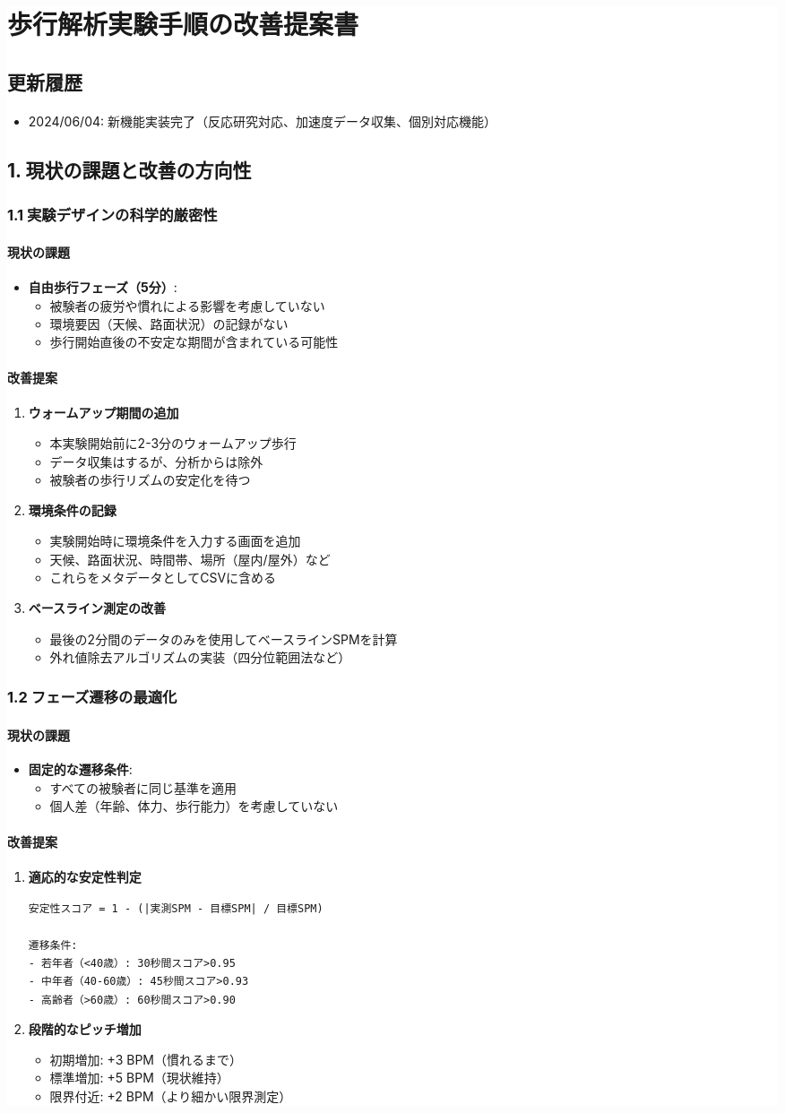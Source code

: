 # 歩行解析実験手順の改善提案書

## 更新履歴
- 2024/06/04: 新機能実装完了（反応研究対応、加速度データ収集、個別対応機能）

## 1. 現状の課題と改善の方向性

### 1.1 実験デザインの科学的厳密性

#### 現状の課題
- **自由歩行フェーズ（5分）**: 
  - 被験者の疲労や慣れによる影響を考慮していない
  - 環境要因（天候、路面状況）の記録がない
  - 歩行開始直後の不安定な期間が含まれている可能性

#### 改善提案
1. **ウォームアップ期間の追加**
   - 本実験開始前に2-3分のウォームアップ歩行
   - データ収集はするが、分析からは除外
   - 被験者の歩行リズムの安定化を待つ

2. **環境条件の記録**
   - 実験開始時に環境条件を入力する画面を追加
   - 天候、路面状況、時間帯、場所（屋内/屋外）など
   - これらをメタデータとしてCSVに含める

3. **ベースライン測定の改善**
   - 最後の2分間のデータのみを使用してベースラインSPMを計算
   - 外れ値除去アルゴリズムの実装（四分位範囲法など）

### 1.2 フェーズ遷移の最適化

#### 現状の課題
- **固定的な遷移条件**: 
  - すべての被験者に同じ基準を適用
  - 個人差（年齢、体力、歩行能力）を考慮していない

#### 改善提案
1. **適応的な安定性判定**
   ```
   安定性スコア = 1 - (|実測SPM - 目標SPM| / 目標SPM)
   
   遷移条件:
   - 若年者（<40歳）: 30秒間スコア>0.95
   - 中年者（40-60歳）: 45秒間スコア>0.93
   - 高齢者（>60歳）: 60秒間スコア>0.90
   ```

2. **段階的なピッチ増加**
   - 初期増加: +3 BPM（慣れるまで）
   - 標準増加: +5 BPM（現状維持）
   - 限界付近: +2 BPM（より細かい限界測定）
